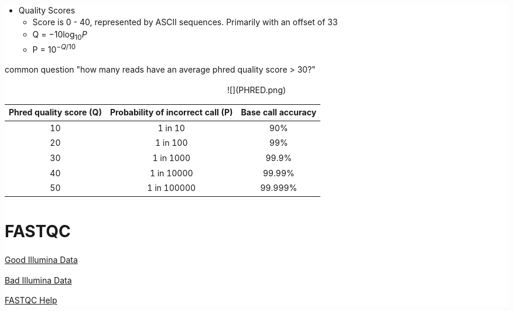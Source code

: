 - Quality Scores
  - Score is 0 - 40, represented by ASCII sequences. Primarily with an offset of 33
  - Q = $-10 \log_{10} P$
  - P = $10 ^ {-Q/10}$

common question "how many reads have an average phred quality score > 30?"

<center>
![](PHRED.png)

|Phred quality score (Q)   |Probability of incorrect call (P)   |Base call accuracy   |
|:-:|:-:|:-:|
|10   |1 in 10   |90%   |
|20   |1 in 100   |99%   |
|30   |1 in 1000   |99.9%   |
|40   |1 in 10000   |99.99%   |
|50   |1 in 100000   |99.999%   |
</center>

FASTQC
========================================================
[Good Illumina Data](https://www.bioinformatics.babraham.ac.uk/projects/fastqc/good_sequence_short_fastqc.html)

[Bad Illumina Data](https://www.bioinformatics.babraham.ac.uk/projects/fastqc/bad_sequence_fastqc.html)

[FASTQC Help](https://www.bioinformatics.babraham.ac.uk/projects/fastqc/Help/)

<center>
